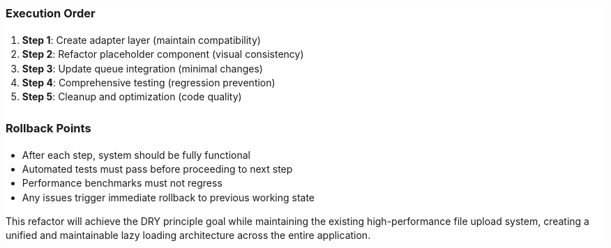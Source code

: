 ### Execution Order
1. **Step 1**: Create adapter layer (maintain compatibility)
2. **Step 2**: Refactor placeholder component (visual consistency)  
3. **Step 3**: Update queue integration (minimal changes)
4. **Step 4**: Comprehensive testing (regression prevention)
5. **Step 5**: Cleanup and optimization (code quality)

### Rollback Points
- After each step, system should be fully functional
- Automated tests must pass before proceeding to next step
- Performance benchmarks must not regress
- Any issues trigger immediate rollback to previous working state

This refactor will achieve the DRY principle goal while maintaining the existing high-performance file upload system, creating a unified and maintainable lazy loading architecture across the entire application.
